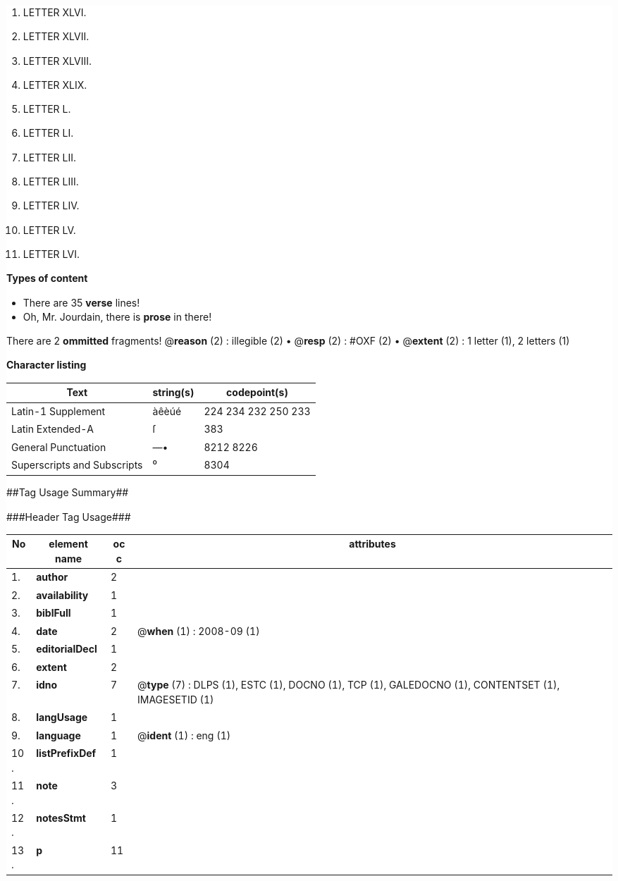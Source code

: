 1. LETTER XLVI.

1. LETTER XLVII.

1. LETTER XLVIII.

1. LETTER XLIX.

1. LETTER L.

1. LETTER LI.

1. LETTER LII.

1. LETTER LIII.

1. LETTER LIV.

1. LETTER LV.

1. LETTER LVI.

**Types of content**

  * There are 35 **verse** lines!
  * Oh, Mr. Jourdain, there is **prose** in there!

There are 2 **ommitted** fragments! 
 @__reason__ (2) : illegible (2)  •  @__resp__ (2) : #OXF (2)  •  @__extent__ (2) : 1 letter (1), 2 letters (1)

**Character listing**


|Text|string(s)|codepoint(s)|
|---|---|---|
|Latin-1 Supplement|àêèúé|224 234 232 250 233|
|Latin Extended-A|ſ|383|
|General Punctuation|—•|8212 8226|
|Superscripts             and Subscripts|⁰|8304|

##Tag Usage Summary##

###Header Tag Usage###

|No|element name|occ|attributes|
|---|---|---|---|
|1.|__author__|2||
|2.|__availability__|1||
|3.|__biblFull__|1||
|4.|__date__|2| @__when__ (1) : 2008-09 (1)|
|5.|__editorialDecl__|1||
|6.|__extent__|2||
|7.|__idno__|7| @__type__ (7) : DLPS (1), ESTC (1), DOCNO (1), TCP (1), GALEDOCNO (1), CONTENTSET (1), IMAGESETID (1)|
|8.|__langUsage__|1||
|9.|__language__|1| @__ident__ (1) : eng (1)|
|10.|__listPrefixDef__|1||
|11.|__note__|3||
|12.|__notesStmt__|1||
|13.|__p__|11||